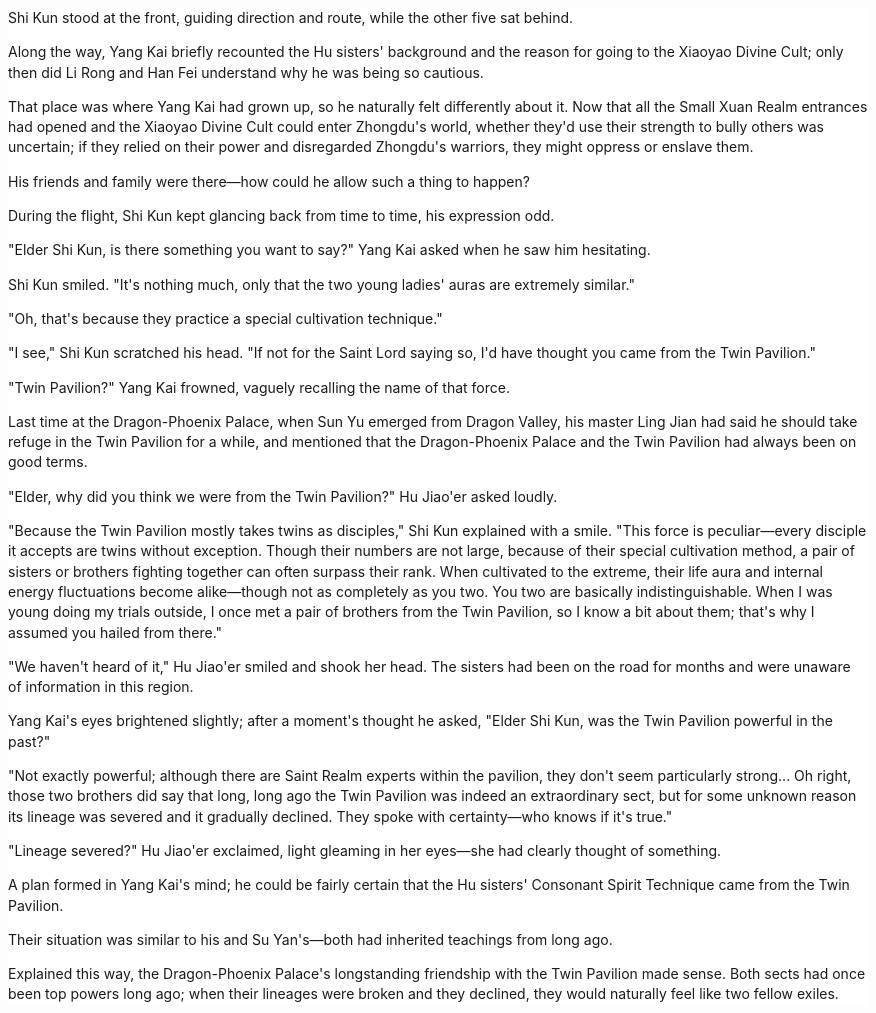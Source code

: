 Shi Kun stood at the front, guiding direction and route, while the other five sat behind.

Along the way, Yang Kai briefly recounted the Hu sisters' background and the reason for going to the Xiaoyao Divine Cult; only then did Li Rong and Han Fei understand why he was being so cautious.

That place was where Yang Kai had grown up, so he naturally felt differently about it. Now that all the Small Xuan Realm entrances had opened and the Xiaoyao Divine Cult could enter Zhongdu's world, whether they'd use their strength to bully others was uncertain; if they relied on their power and disregarded Zhongdu's warriors, they might oppress or enslave them.

His friends and family were there—how could he allow such a thing to happen?

During the flight, Shi Kun kept glancing back from time to time, his expression odd.

"Elder Shi Kun, is there something you want to say?" Yang Kai asked when he saw him hesitating.

Shi Kun smiled. "It's nothing much, only that the two young ladies' auras are extremely similar."

"Oh, that's because they practice a special cultivation technique."

"I see," Shi Kun scratched his head. "If not for the Saint Lord saying so, I'd have thought you came from the Twin Pavilion."

"Twin Pavilion?" Yang Kai frowned, vaguely recalling the name of that force.

Last time at the Dragon-Phoenix Palace, when Sun Yu emerged from Dragon Valley, his master Ling Jian had said he should take refuge in the Twin Pavilion for a while, and mentioned that the Dragon-Phoenix Palace and the Twin Pavilion had always been on good terms.

"Elder, why did you think we were from the Twin Pavilion?" Hu Jiao'er asked loudly.

"Because the Twin Pavilion mostly takes twins as disciples," Shi Kun explained with a smile. "This force is peculiar—every disciple it accepts are twins without exception. Though their numbers are not large, because of their special cultivation method, a pair of sisters or brothers fighting together can often surpass their rank. When cultivated to the extreme, their life aura and internal energy fluctuations become alike—though not as completely as you two. You two are basically indistinguishable. When I was young doing my trials outside, I once met a pair of brothers from the Twin Pavilion, so I know a bit about them; that's why I assumed you hailed from there."

"We haven't heard of it," Hu Jiao'er smiled and shook her head. The sisters had been on the road for months and were unaware of information in this region.

Yang Kai's eyes brightened slightly; after a moment's thought he asked, "Elder Shi Kun, was the Twin Pavilion powerful in the past?"

"Not exactly powerful; although there are Saint Realm experts within the pavilion, they don't seem particularly strong... Oh right, those two brothers did say that long, long ago the Twin Pavilion was indeed an extraordinary sect, but for some unknown reason its lineage was severed and it gradually declined. They spoke with certainty—who knows if it's true."

"Lineage severed?" Hu Jiao'er exclaimed, light gleaming in her eyes—she had clearly thought of something.

A plan formed in Yang Kai's mind; he could be fairly certain that the Hu sisters' Consonant Spirit Technique came from the Twin Pavilion.

Their situation was similar to his and Su Yan's—both had inherited teachings from long ago.

Explained this way, the Dragon-Phoenix Palace's longstanding friendship with the Twin Pavilion made sense. Both sects had once been top powers long ago; when their lineages were broken and they declined, they would naturally feel like two fellow exiles.
